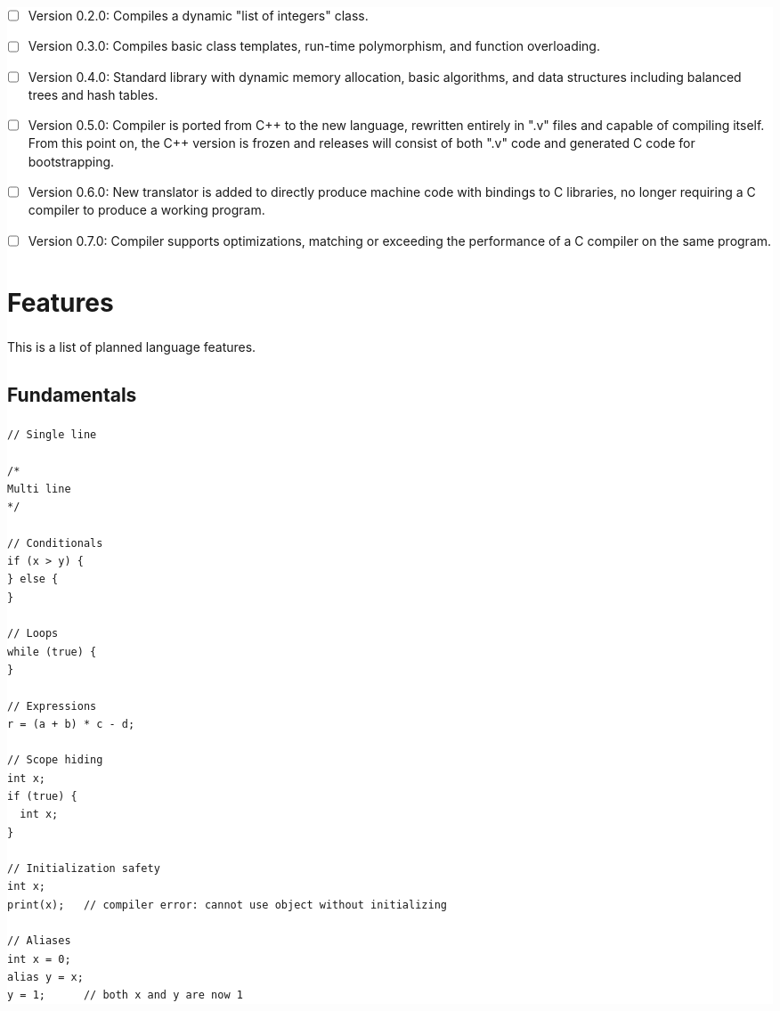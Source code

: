 - [ ] Version 0.2.0: Compiles a dynamic "list of integers" class.

- [ ] Version 0.3.0: Compiles basic class templates, run-time polymorphism, and
  function overloading.

- [ ] Version 0.4.0: Standard library with dynamic memory allocation, basic
  algorithms, and data structures including balanced trees and hash tables.

- [ ] Version 0.5.0: Compiler is ported from C++ to the new language, rewritten
  entirely in ".v" files and capable of compiling itself. From this point on,
  the C++ version is frozen and releases will consist of both ".v" code and
  generated C code for bootstrapping.

- [ ] Version 0.6.0: New translator is added to directly produce machine code
  with bindings to C libraries, no longer requiring a C compiler to produce
  a working program.

- [ ] Version 0.7.0: Compiler supports optimizations, matching or exceeding the
  performance of a C compiler on the same program.

# Features

This is a list of planned language features.

## Fundamentals

```
// Single line

/*
Multi line
*/

// Conditionals
if (x > y) {
} else {
}

// Loops
while (true) {
}

// Expressions
r = (a + b) * c - d;

// Scope hiding
int x;
if (true) {
  int x;
}

// Initialization safety
int x;
print(x);   // compiler error: cannot use object without initializing

// Aliases
int x = 0;
alias y = x;
y = 1;      // both x and y are now 1
```
